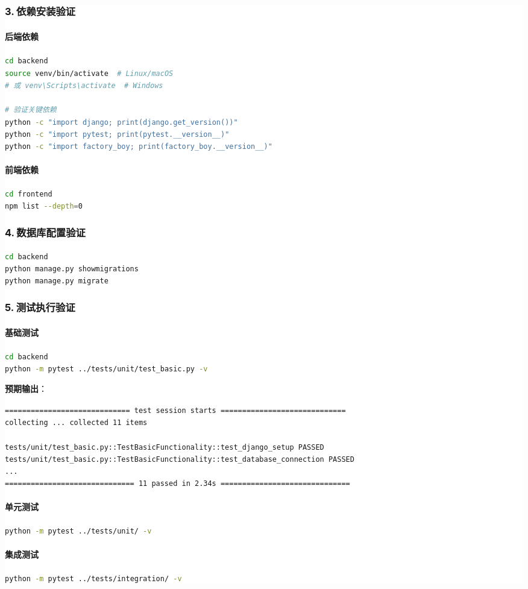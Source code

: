 ### 3. 依赖安装验证

#### 后端依赖
```bash
cd backend
source venv/bin/activate  # Linux/macOS
# 或 venv\Scripts\activate  # Windows

# 验证关键依赖
python -c "import django; print(django.get_version())"
python -c "import pytest; print(pytest.__version__)"
python -c "import factory_boy; print(factory_boy.__version__)"
```

#### 前端依赖
```bash
cd frontend
npm list --depth=0
```

### 4. 数据库配置验证

```bash
cd backend
python manage.py showmigrations
python manage.py migrate
```

### 5. 测试执行验证

#### 基础测试
```bash
cd backend
python -m pytest ../tests/unit/test_basic.py -v
```

**预期输出**：
```
============================= test session starts =============================
collecting ... collected 11 items

tests/unit/test_basic.py::TestBasicFunctionality::test_django_setup PASSED
tests/unit/test_basic.py::TestBasicFunctionality::test_database_connection PASSED
...
============================== 11 passed in 2.34s ==============================
```

#### 单元测试
```bash
python -m pytest ../tests/unit/ -v
```

#### 集成测试
```bash
python -m pytest ../tests/integration/ -v
```
